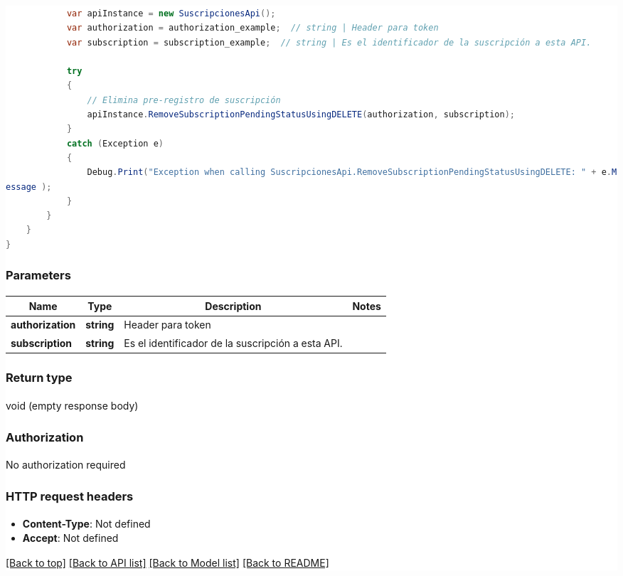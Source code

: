 ```csharp
            var apiInstance = new SuscripcionesApi();
            var authorization = authorization_example;  // string | Header para token
            var subscription = subscription_example;  // string | Es el identificador de la suscripción a esta API.

            try
            {
                // Elimina pre-registro de suscripción
                apiInstance.RemoveSubscriptionPendingStatusUsingDELETE(authorization, subscription);
            }
            catch (Exception e)
            {
                Debug.Print("Exception when calling SuscripcionesApi.RemoveSubscriptionPendingStatusUsingDELETE: " + e.Message );
            }
        }
    }
}
```

### Parameters

Name | Type | Description  | Notes
------------- | ------------- | ------------- | -------------
 **authorization** | **string**| Header para token | 
 **subscription** | **string**| Es el identificador de la suscripción a esta API. | 

### Return type

void (empty response body)

### Authorization

No authorization required

### HTTP request headers

 - **Content-Type**: Not defined
 - **Accept**: Not defined

[[Back to top]](#) [[Back to API list]](../README.md#documentation-for-api-endpoints) [[Back to Model list]](../README.md#documentation-for-models) [[Back to README]](../README.md)
